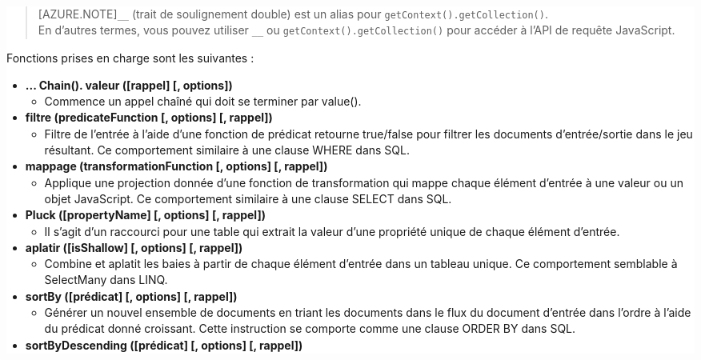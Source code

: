 > [AZURE.NOTE]`__` (trait de soulignement double) est un alias pour `getContext().getCollection()`.
> <br/>
> En d’autres termes, vous pouvez utiliser `__` ou `getContext().getCollection()` pour accéder à l’API de requête JavaScript.

Fonctions prises en charge sont les suivantes :
<ul>
<li>
<b>... Chain(). valeur ([rappel] [, options])</b>
<ul>
<li>
Commence un appel chaîné qui doit se terminer par value().
</li>
</ul>
</li>
<li>
<b>filtre (predicateFunction [, options] [, rappel])</b>
<ul>
<li>
Filtre de l’entrée à l’aide d’une fonction de prédicat retourne true/false pour filtrer les documents d’entrée/sortie dans le jeu résultant. Ce comportement similaire à une clause WHERE dans SQL.
</li>
</ul>
</li>
<li>
<b>mappage (transformationFunction [, options] [, rappel])</b>
<ul>
<li>
Applique une projection donnée d’une fonction de transformation qui mappe chaque élément d’entrée à une valeur ou un objet JavaScript. Ce comportement similaire à une clause SELECT dans SQL.
</li>
</ul>
</li>
<li>
<b>Pluck ([propertyName] [, options] [, rappel])</b>
<ul>
<li>
Il s’agit d’un raccourci pour une table qui extrait la valeur d’une propriété unique de chaque élément d’entrée.
</li>
</ul>
</li>
<li>
<b>aplatir ([isShallow] [, options] [, rappel])</b>
<ul>
<li>
Combine et aplatit les baies à partir de chaque élément d’entrée dans un tableau unique. Ce comportement semblable à SelectMany dans LINQ.
</li>
</ul>
</li>
<li>
<b>sortBy ([prédicat] [, options] [, rappel])</b>
<ul>
<li>
Générer un nouvel ensemble de documents en triant les documents dans le flux du document d’entrée dans l’ordre à l’aide du prédicat donné croissant. Cette instruction se comporte comme une clause ORDER BY dans SQL.
</li>
</ul>
</li>
<li>
<b>sortByDescending ([prédicat] [, options] [, rappel])</b>
<ul>